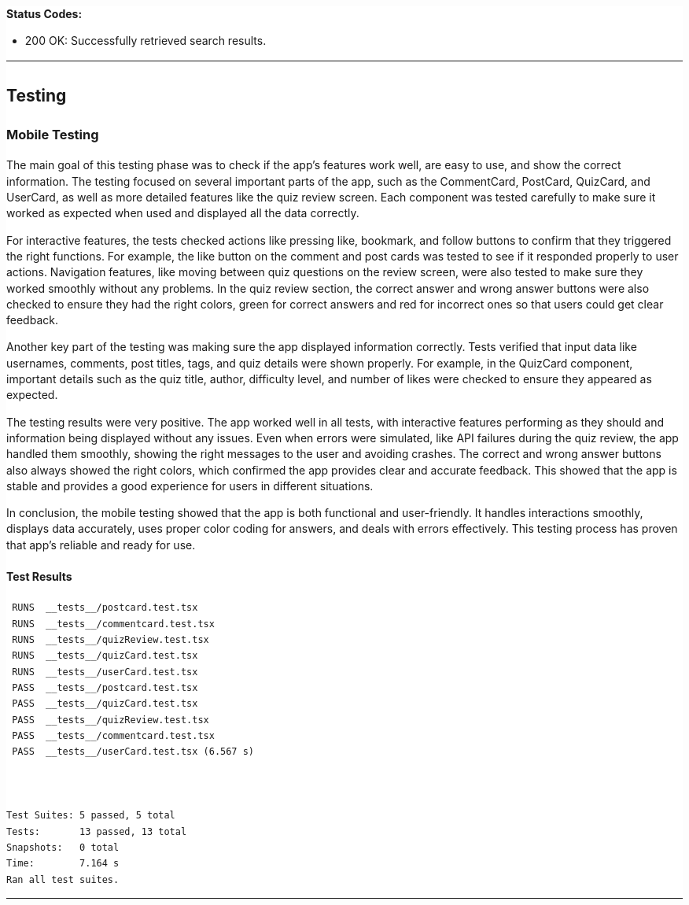 **Status Codes:**
- 200 OK: Successfully retrieved search results.

---


## Testing

### Mobile Testing
The main goal of this testing phase was to check if the app’s features work well, are easy to use, and show the correct information. The testing focused on several important parts of the app, such as the CommentCard, PostCard, QuizCard, and UserCard, as well as more detailed features like the quiz review screen. Each component was tested carefully to make sure it worked as expected when used and displayed all the data correctly.

For interactive features, the tests checked actions like pressing like, bookmark, and follow buttons to confirm that they triggered the right functions. For example, the like button on the comment and post cards was tested to see if it responded properly to user actions. Navigation features, like moving between quiz questions on the review screen, were also tested to make sure they worked smoothly without any problems. In the quiz review section, the correct answer and wrong answer buttons were also checked to ensure they had the right colors, green for correct answers and red for incorrect ones so that users could get clear feedback.

Another key part of the testing was making sure the app displayed information correctly. Tests verified that input data like usernames, comments, post titles, tags, and quiz details were shown properly. For example, in the QuizCard component, important details such as the quiz title, author, difficulty level, and number of likes were checked to ensure they appeared as expected.

The testing results were very positive. The app worked well in all tests, with interactive features performing as they should and information being displayed without any issues. Even when errors were simulated, like API failures during the quiz review, the app handled them smoothly, showing the right messages to the user and avoiding crashes. The correct and wrong answer buttons also always showed the right colors, which confirmed the app provides clear and accurate feedback. This showed that the app is stable and provides a good experience for users in different situations.

In conclusion, the mobile testing showed that the app is both functional and user-friendly. It handles interactions smoothly, displays data accurately, uses proper color coding for answers, and deals with errors effectively. This testing process has proven that app’s reliable and ready for use.


#### Test Results
```
 RUNS  __tests__/postcard.test.tsx
 RUNS  __tests__/commentcard.test.tsx
 RUNS  __tests__/quizReview.test.tsx
 RUNS  __tests__/quizCard.test.tsx
 RUNS  __tests__/userCard.test.tsx
 PASS  __tests__/postcard.test.tsx
 PASS  __tests__/quizCard.test.tsx
 PASS  __tests__/quizReview.test.tsx
 PASS  __tests__/commentcard.test.tsx
 PASS  __tests__/userCard.test.tsx (6.567 s)



Test Suites: 5 passed, 5 total
Tests:       13 passed, 13 total
Snapshots:   0 total
Time:        7.164 s
Ran all test suites.
```
---
